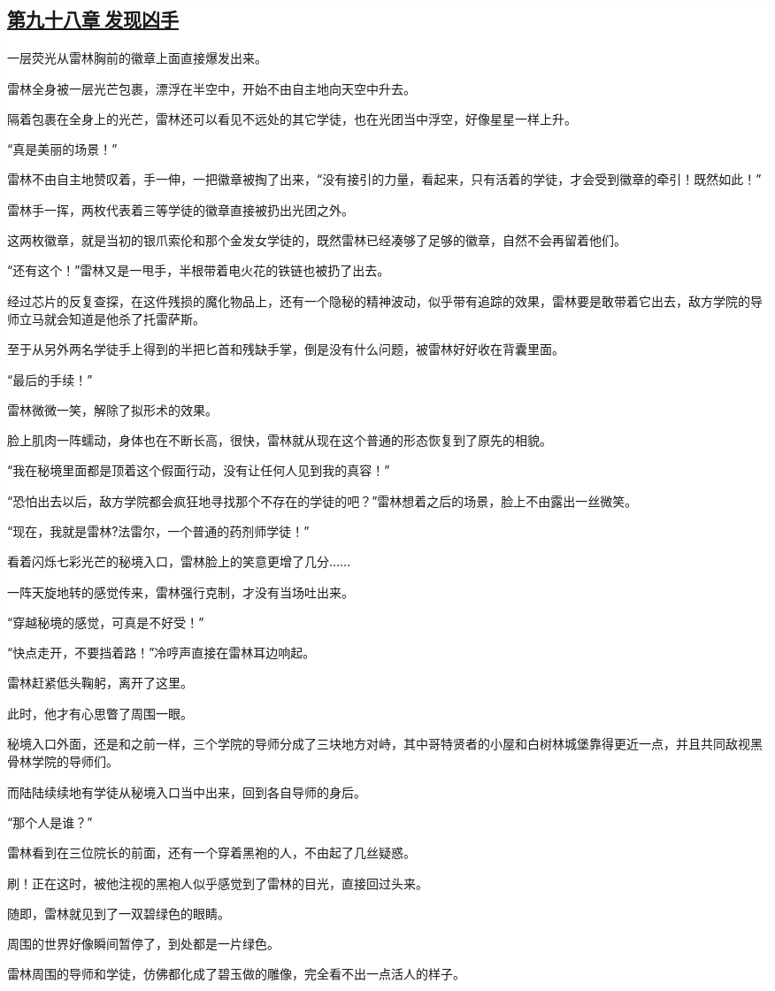## [第九十八章 发现凶手](https://www.xxbiquge.com/11_11222/8740942.html)


  一层荧光从雷林胸前的徽章上面直接爆发出来。

  雷林全身被一层光芒包裹，漂浮在半空中，开始不由自主地向天空中升去。

  隔着包裹在全身上的光芒，雷林还可以看见不远处的其它学徒，也在光团当中浮空，好像星星一样上升。

  “真是美丽的场景！”

  雷林不由自主地赞叹着，手一伸，一把徽章被掏了出来，“没有接引的力量，看起来，只有活着的学徒，才会受到徽章的牵引！既然如此！”

  雷林手一挥，两枚代表着三等学徒的徽章直接被扔出光团之外。

  这两枚徽章，就是当初的银爪索伦和那个金发女学徒的，既然雷林已经凑够了足够的徽章，自然不会再留着他们。

  “还有这个！”雷林又是一甩手，半根带着电火花的铁链也被扔了出去。

  经过芯片的反复查探，在这件残损的魔化物品上，还有一个隐秘的精神波动，似乎带有追踪的效果，雷林要是敢带着它出去，敌方学院的导师立马就会知道是他杀了托雷萨斯。

  至于从另外两名学徒手上得到的半把匕首和残缺手掌，倒是没有什么问题，被雷林好好收在背囊里面。

  “最后的手续！”

  雷林微微一笑，解除了拟形术的效果。

  脸上肌肉一阵蠕动，身体也在不断长高，很快，雷林就从现在这个普通的形态恢复到了原先的相貌。

  “我在秘境里面都是顶着这个假面行动，没有让任何人见到我的真容！”

  “恐怕出去以后，敌方学院都会疯狂地寻找那个不存在的学徒的吧？”雷林想着之后的场景，脸上不由露出一丝微笑。

  “现在，我就是雷林?法雷尔，一个普通的药剂师学徒！”

  看着闪烁七彩光芒的秘境入口，雷林脸上的笑意更增了几分……

  一阵天旋地转的感觉传来，雷林强行克制，才没有当场吐出来。

  “穿越秘境的感觉，可真是不好受！”

  “快点走开，不要挡着路！”冷哼声直接在雷林耳边响起。

  雷林赶紧低头鞠躬，离开了这里。

  此时，他才有心思瞥了周围一眼。

  秘境入口外面，还是和之前一样，三个学院的导师分成了三块地方对峙，其中哥特贤者的小屋和白树林城堡靠得更近一点，并且共同敌视黑骨林学院的导师们。

  而陆陆续续地有学徒从秘境入口当中出来，回到各自导师的身后。

  “那个人是谁？”

  雷林看到在三位院长的前面，还有一个穿着黑袍的人，不由起了几丝疑惑。

  刷！正在这时，被他注视的黑袍人似乎感觉到了雷林的目光，直接回过头来。

  随即，雷林就见到了一双碧绿色的眼睛。

  周围的世界好像瞬间暂停了，到处都是一片绿色。

  雷林周围的导师和学徒，仿佛都化成了碧玉做的雕像，完全看不出一点活人的样子。
